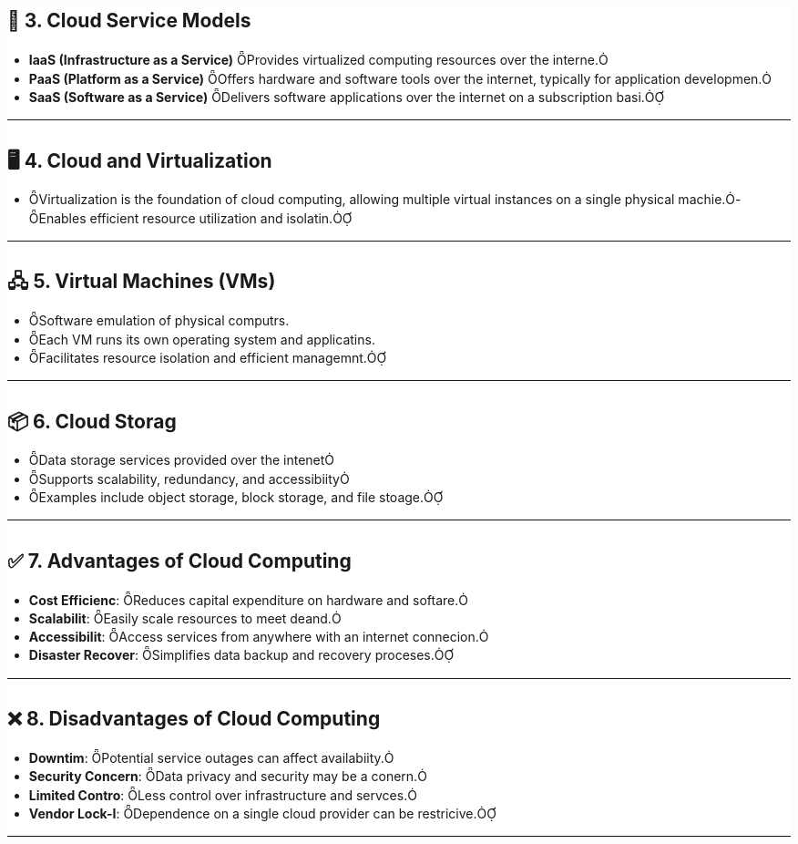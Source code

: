 
## 🧩 3. Cloud Service Models

- **IaaS (Infrastructure as a Service)** Provides virtualized computing resources over the interne.
- **PaaS (Platform as a Service)** Offers hardware and software tools over the internet, typically for application developmen.
- **SaaS (Software as a Service)** Delivers software applications over the internet on a subscription basi.

---

## 🖥️ 4. Cloud and Virtualization
- Virtualization is the foundation of cloud computing, allowing multiple virtual instances on a single physical machie.- Enables efficient resource utilization and isolatin.

---

## 🖧 5. Virtual Machines (VMs)
- Software emulation of physical computrs.
- Each VM runs its own operating system and applicatins.
- Facilitates resource isolation and efficient managemnt.

---

## 📦 6. Cloud Storag

- Data storage services provided over the intenet
- Supports scalability, redundancy, and accessibiity
- Examples include object storage, block storage, and file stoage.

---

## ✅ 7. Advantages of Cloud Computing

- **Cost Efficienc**: Reduces capital expenditure on hardware and softare.
- **Scalabilit**: Easily scale resources to meet deand.
- **Accessibilit**: Access services from anywhere with an internet connecion.
- **Disaster Recover**: Simplifies data backup and recovery proceses.

---

## ❌ 8. Disadvantages of Cloud Computing

- **Downtim**: Potential service outages can affect availabiity.
- **Security Concern**: Data privacy and security may be a conern.
- **Limited Contro**: Less control over infrastructure and servces.
- **Vendor Lock-I**: Dependence on a single cloud provider can be restricive.

---
